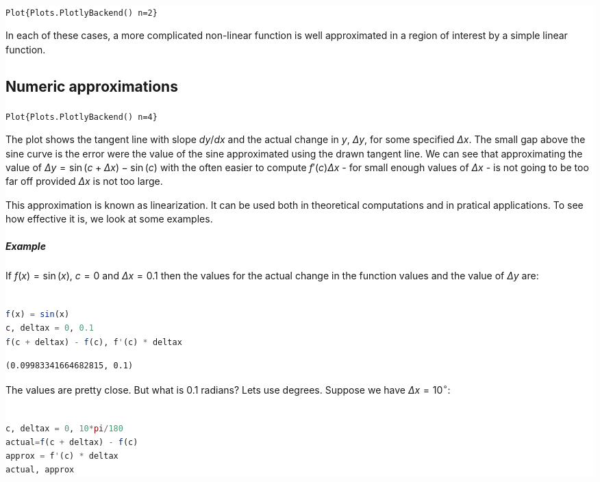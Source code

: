 
````
Plot{Plots.PlotlyBackend() n=2}
````





In each of these  cases, a more complicated non-linear function
is well approximated in a region of interest by a simple linear
function.

## Numeric approximations

````
Plot{Plots.PlotlyBackend() n=4}
````





The plot shows the tangent line with slope $dy/dx$ and the actual
change in $y$, $\Delta y$, for some specified $\Delta x$. The small
gap above the sine curve is the error were the value of the sine approximated using the drawn tangent line. We can see that approximating
the value of $\Delta y = \sin(c+\Delta x) - \sin(c)$ with the often
easier to compute $f'(c)\Delta x$ - for small enough values of
$\Delta x$ -  is not going to be too far off provided $\Delta x$ is not too large.

This approximation is known as linearization. It can be used both in
theoretical computations and in pratical applications. To see how
effective it is, we look at some examples.

##### Example

If $f(x) = \sin(x)$, $c=0$ and $\Delta x= 0.1$ then the values for the actual change in the function values and the value of $\Delta y$ are:

````julia

f(x) = sin(x)
c, deltax = 0, 0.1
f(c + deltax) - f(c), f'(c) * deltax
````


````
(0.09983341664682815, 0.1)
````





The values are pretty close. But what is $0.1$ radians? Lets use degrees. Suppose we have $\Delta x = 10^\circ$:

````julia

c, deltax = 0, 10*pi/180
actual=f(c + deltax) - f(c)
approx = f'(c) * deltax
actual, approx
````
